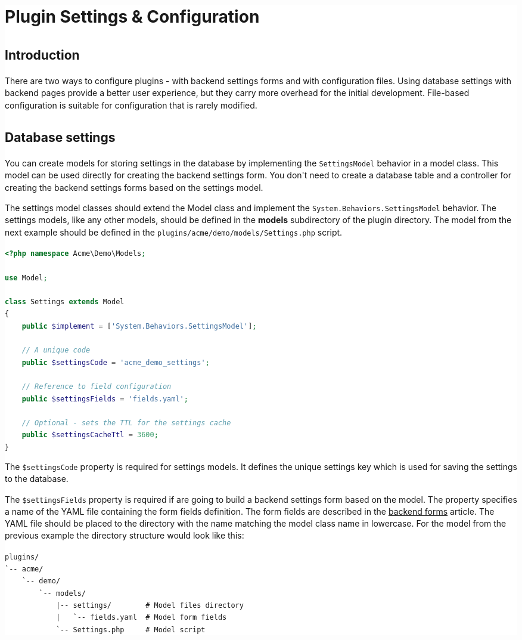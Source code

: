 # Plugin Settings & Configuration

## Introduction

There are two ways to configure plugins - with backend settings forms and with configuration files. Using database settings with backend pages provide a better user experience, but they carry more overhead for the initial development. File-based configuration is suitable for configuration that is rarely modified.

## Database settings

You can create models for storing settings in the database by implementing the `SettingsModel` behavior in a model class. This model can be used directly for creating the backend settings form. You don't need to create a database table and a controller for creating the backend settings forms based on the settings model.

The settings model classes should extend the Model class and implement the `System.Behaviors.SettingsModel` behavior. The settings models, like any other models, should be defined in the **models** subdirectory of the plugin directory. The model from the next example should be defined in the `plugins/acme/demo/models/Settings.php` script.

```php
<?php namespace Acme\Demo\Models;

use Model;

class Settings extends Model
{
    public $implement = ['System.Behaviors.SettingsModel'];

    // A unique code
    public $settingsCode = 'acme_demo_settings';

    // Reference to field configuration
    public $settingsFields = 'fields.yaml';

    // Optional - sets the TTL for the settings cache
    public $settingsCacheTtl = 3600;
}
```

The `$settingsCode` property is required for settings models. It defines the unique settings key which is used for saving the settings to the database.

The `$settingsFields` property is required if are going to build a backend settings form based on the model. The property specifies a name of the YAML file containing the form fields definition. The form fields are described in the [backend forms](../backend/forms) article. The YAML file should be placed to the directory with the name matching the model class name in lowercase. For the model from the previous example the directory structure would look like this:

```treeview
plugins/
`-- acme/
    `-- demo/
        `-- models/
            |-- settings/        # Model files directory
            |   `-- fields.yaml  # Model form fields
            `-- Settings.php     # Model script
```
